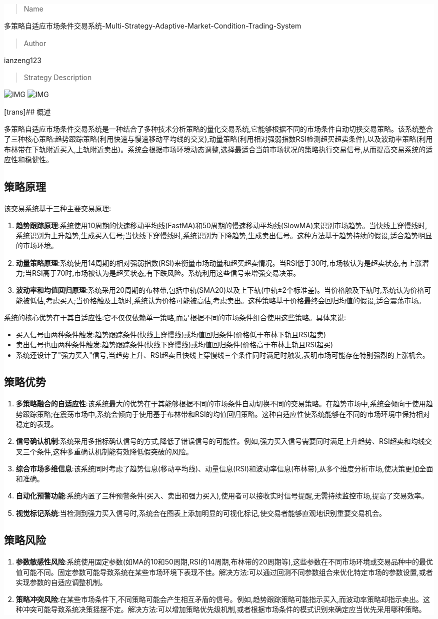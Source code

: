 
> Name

多策略自适应市场条件交易系统-Multi-Strategy-Adaptive-Market-Condition-Trading-System

> Author

ianzeng123

> Strategy Description

![IMG](https://www.fmz.com/upload/asset/2d8ae53e8c7714af916a5.png)
![IMG](https://www.fmz.com/upload/asset/2d81f2cabf07fac83493d.png)

[trans]## 概述

多策略自适应市场条件交易系统是一种结合了多种技术分析策略的量化交易系统,它能够根据不同的市场条件自动切换交易策略。该系统整合了三种核心策略:趋势跟踪策略(利用快速与慢速移动平均线的交叉),动量策略(利用相对强弱指数RSI检测超买超卖条件),以及波动率策略(利用布林带在下轨附近买入,上轨附近卖出)。系统会根据市场环境动态调整,选择最适合当前市场状况的策略执行交易信号,从而提高交易系统的适应性和稳健性。

## 策略原理

该交易系统基于三种主要交易原理:

1. **趋势跟踪原理**:系统使用10周期的快速移动平均线(FastMA)和50周期的慢速移动平均线(SlowMA)来识别市场趋势。当快线上穿慢线时,系统识别为上升趋势,生成买入信号;当快线下穿慢线时,系统识别为下降趋势,生成卖出信号。这种方法基于趋势持续的假设,适合趋势明显的市场环境。

2. **动量策略原理**:系统使用14周期的相对强弱指数(RSI)来衡量市场动量和超买超卖情况。当RSI低于30时,市场被认为是超卖状态,有上涨潜力;当RSI高于70时,市场被认为是超买状态,有下跌风险。系统利用这些信号来增强交易决策。

3. **波动率和均值回归原理**:系统采用20周期的布林带,包括中轨(SMA20)以及上下轨(中轨±2个标准差)。当价格触及下轨时,系统认为价格可能被低估,考虑买入;当价格触及上轨时,系统认为价格可能被高估,考虑卖出。这种策略基于价格最终会回归均值的假设,适合震荡市场。

系统的核心优势在于其自适应性:它不仅仅依赖单一策略,而是根据不同的市场条件组合使用这些策略。具体来说:
- 买入信号由两种条件触发:趋势跟踪条件(快线上穿慢线)或均值回归条件(价格低于布林下轨且RSI超卖)
- 卖出信号也由两种条件触发:趋势跟踪条件(快线下穿慢线)或均值回归条件(价格高于布林上轨且RSI超买)
- 系统还设计了"强力买入"信号,当趋势上升、RSI超卖且快线上穿慢线三个条件同时满足时触发,表明市场可能存在特别强烈的上涨机会。

## 策略优势

1. **多策略融合的自适应性**:该系统最大的优势在于其能够根据不同的市场条件自动切换不同的交易策略。在趋势市场中,系统会倾向于使用趋势跟踪策略;在震荡市场中,系统会倾向于使用基于布林带和RSI的均值回归策略。这种自适应性使系统能够在不同的市场环境中保持相对稳定的表现。

2. **信号确认机制**:系统采用多指标确认信号的方式,降低了错误信号的可能性。例如,强力买入信号需要同时满足上升趋势、RSI超卖和均线交叉三个条件,这种多重确认机制能有效降低假突破的风险。

3. **综合市场多维信息**:该系统同时考虑了趋势信息(移动平均线)、动量信息(RSI)和波动率信息(布林带),从多个维度分析市场,使决策更加全面和准确。

4. **自动化预警功能**:系统内置了三种预警条件(买入、卖出和强力买入),使用者可以接收实时信号提醒,无需持续监控市场,提高了交易效率。

5. **视觉标记系统**:当检测到强力买入信号时,系统会在图表上添加明显的可视化标记,使交易者能够直观地识别重要交易机会。

## 策略风险

1. **参数敏感性风险**:系统使用固定参数(如MA的10和50周期,RSI的14周期,布林带的20周期等),这些参数在不同市场环境或交易品种中的最优值可能不同。固定参数可能导致系统在某些市场环境下表现不佳。解决方法:可以通过回测不同参数组合来优化特定市场的参数设置,或者实现参数的自适应调整机制。

2. **策略冲突风险**:在某些市场条件下,不同策略可能会产生相互矛盾的信号。例如,趋势跟踪策略可能指示买入,而波动率策略却指示卖出。这种冲突可能导致系统决策摇摆不定。解决方法:可以增加策略优先级机制,或者根据市场条件的模式识别来确定应当优先采用哪种策略。
